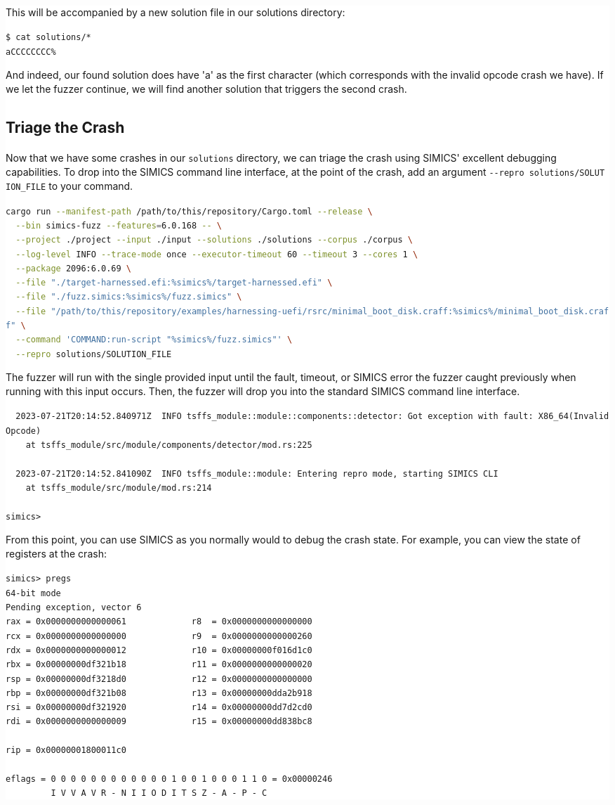This will be accompanied by a new solution file in our solutions directory:


```
$ cat solutions/*
aCCCCCCCC%
```

And indeed, our found solution does have 'a' as the first character (which corresponds
with the invalid opcode crash we have). If we let the fuzzer continue, we will find
another solution that triggers the second crash.

## Triage the Crash

Now that we have some crashes in our `solutions` directory, we can triage the crash 
using SIMICS' excellent debugging capabilities. To drop into the SIMICS command line
interface, at the point of the crash, add an argument `--repro solutions/SOLUTION_FILE`
to your command.

```sh
cargo run --manifest-path /path/to/this/repository/Cargo.toml --release \
  --bin simics-fuzz --features=6.0.168 -- \
  --project ./project --input ./input --solutions ./solutions --corpus ./corpus \
  --log-level INFO --trace-mode once --executor-timeout 60 --timeout 3 --cores 1 \
  --package 2096:6.0.69 \
  --file "./target-harnessed.efi:%simics%/target-harnessed.efi" \
  --file "./fuzz.simics:%simics%/fuzz.simics" \
  --file "/path/to/this/repository/examples/harnessing-uefi/rsrc/minimal_boot_disk.craff:%simics%/minimal_boot_disk.craff" \
  --command 'COMMAND:run-script "%simics%/fuzz.simics"' \
  --repro solutions/SOLUTION_FILE
```

The fuzzer will run with the single provided input until the fault, timeout, or SIMICS
error the fuzzer caught previously when running with this input occurs. Then, the fuzzer
will drop you into the standard SIMICS command line interface.

```simics
  2023-07-21T20:14:52.840971Z  INFO tsffs_module::module::components::detector: Got exception with fault: X86_64(InvalidOpcode)
    at tsffs_module/src/module/components/detector/mod.rs:225

  2023-07-21T20:14:52.841090Z  INFO tsffs_module::module: Entering repro mode, starting SIMICS CLI
    at tsffs_module/src/module/mod.rs:214

simics>
```

From this point, you can use SIMICS as you normally would to debug the crash state. For
example, you can view the state of registers at the crash:

```simics
simics> pregs
64-bit mode
Pending exception, vector 6
rax = 0x0000000000000061             r8  = 0x0000000000000000
rcx = 0x0000000000000000             r9  = 0x0000000000000260
rdx = 0x0000000000000012             r10 = 0x00000000f016d1c0
rbx = 0x00000000df321b18             r11 = 0x0000000000000020
rsp = 0x00000000df3218d0             r12 = 0x0000000000000000
rbp = 0x00000000df321b08             r13 = 0x00000000dda2b918
rsi = 0x00000000df321920             r14 = 0x00000000dd7d2cd0
rdi = 0x0000000000000009             r15 = 0x00000000dd838bc8

rip = 0x00000001800011c0

eflags = 0 0 0 0 0 0 0 0 0 0 0 0 1 0 0 1 0 0 0 1 1 0 = 0x00000246
         I V V A V R - N I I O D I T S Z - A - P - C
```